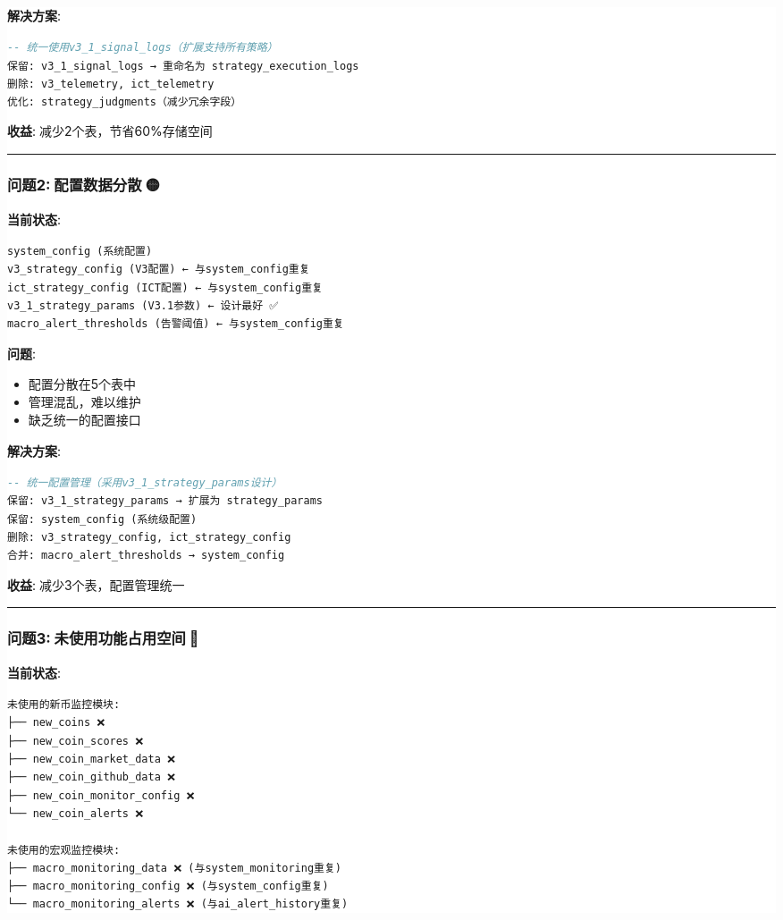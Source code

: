 **解决方案**:
```sql
-- 统一使用v3_1_signal_logs（扩展支持所有策略）
保留: v3_1_signal_logs → 重命名为 strategy_execution_logs
删除: v3_telemetry, ict_telemetry
优化: strategy_judgments（减少冗余字段）
```

**收益**: 减少2个表，节省60%存储空间

---

### 问题2: 配置数据分散 🟡

**当前状态**:
```
system_config (系统配置)
v3_strategy_config (V3配置) ← 与system_config重复
ict_strategy_config (ICT配置) ← 与system_config重复
v3_1_strategy_params (V3.1参数) ← 设计最好 ✅
macro_alert_thresholds (告警阈值) ← 与system_config重复
```

**问题**:
- 配置分散在5个表中
- 管理混乱，难以维护
- 缺乏统一的配置接口

**解决方案**:
```sql
-- 统一配置管理（采用v3_1_strategy_params设计）
保留: v3_1_strategy_params → 扩展为 strategy_params
保留: system_config (系统级配置)
删除: v3_strategy_config, ict_strategy_config
合并: macro_alert_thresholds → system_config
```

**收益**: 减少3个表，配置管理统一

---

### 问题3: 未使用功能占用空间 🔴

**当前状态**:
```
未使用的新币监控模块:
├── new_coins ❌
├── new_coin_scores ❌
├── new_coin_market_data ❌
├── new_coin_github_data ❌
├── new_coin_monitor_config ❌
└── new_coin_alerts ❌

未使用的宏观监控模块:
├── macro_monitoring_data ❌ (与system_monitoring重复)
├── macro_monitoring_config ❌ (与system_config重复)
└── macro_monitoring_alerts ❌ (与ai_alert_history重复)
```

